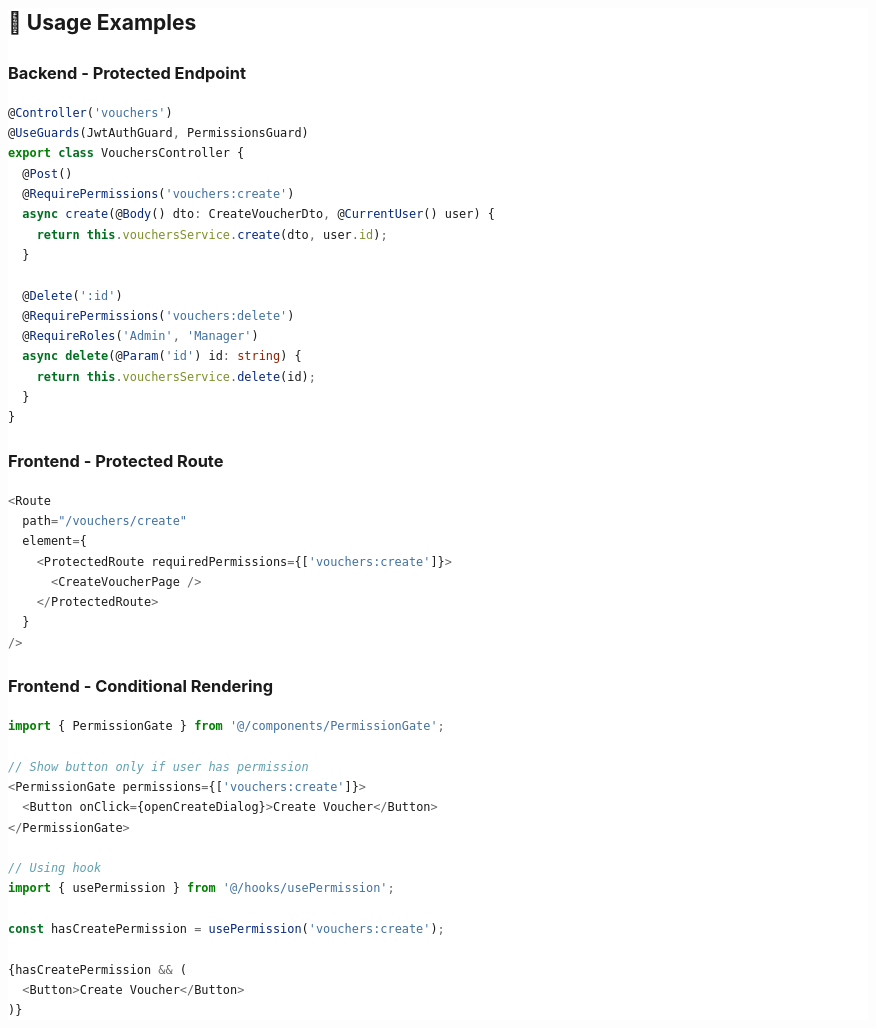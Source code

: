 ## 🎯 Usage Examples

### Backend - Protected Endpoint
```typescript
@Controller('vouchers')
@UseGuards(JwtAuthGuard, PermissionsGuard)
export class VouchersController {
  @Post()
  @RequirePermissions('vouchers:create')
  async create(@Body() dto: CreateVoucherDto, @CurrentUser() user) {
    return this.vouchersService.create(dto, user.id);
  }

  @Delete(':id')
  @RequirePermissions('vouchers:delete')
  @RequireRoles('Admin', 'Manager')
  async delete(@Param('id') id: string) {
    return this.vouchersService.delete(id);
  }
}
```

### Frontend - Protected Route
```typescript
<Route
  path="/vouchers/create"
  element={
    <ProtectedRoute requiredPermissions={['vouchers:create']}>
      <CreateVoucherPage />
    </ProtectedRoute>
  }
/>
```

### Frontend - Conditional Rendering
```typescript
import { PermissionGate } from '@/components/PermissionGate';

// Show button only if user has permission
<PermissionGate permissions={['vouchers:create']}>
  <Button onClick={openCreateDialog}>Create Voucher</Button>
</PermissionGate>

// Using hook
import { usePermission } from '@/hooks/usePermission';

const hasCreatePermission = usePermission('vouchers:create');

{hasCreatePermission && (
  <Button>Create Voucher</Button>
)}
```
